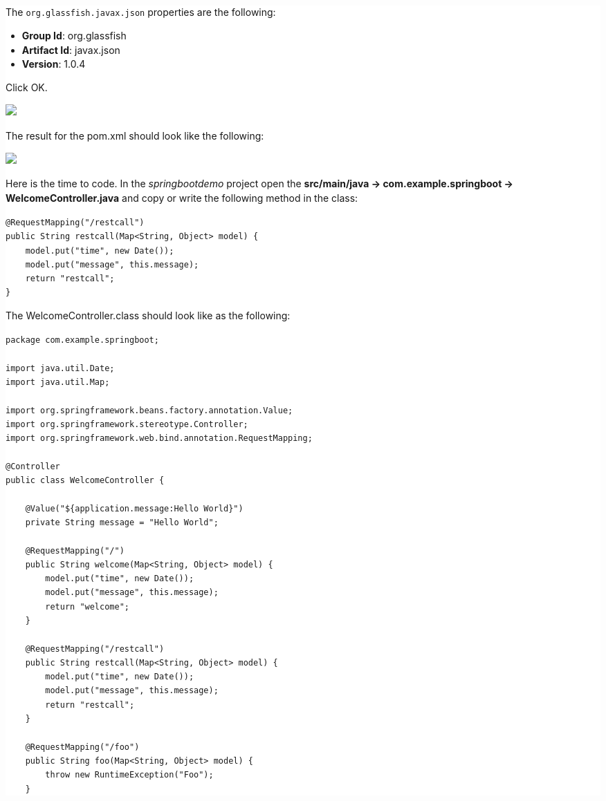 The `org.glassfish.javax.json` properties are the following:

+ **Group Id**: org.glassfish
+ **Artifact Id**: javax.json
+ **Version**: 1.0.4

Click OK.

![](images/dcs/change.07.png)

The result for the pom.xml should look like the following:

![](images/dcs/change.08.png)

Here is the time to code. In the *springbootdemo* project open the **src/main/java -> com.example.springboot -> WelcomeController.java** and copy or write the following method in the class:

	@RequestMapping("/restcall")
	public String restcall(Map<String, Object> model) {
		model.put("time", new Date());
		model.put("message", this.message);
		return "restcall";
	}

The WelcomeController.class should look like as the following:

	package com.example.springboot;
	
	import java.util.Date;
	import java.util.Map;
	
	import org.springframework.beans.factory.annotation.Value;
	import org.springframework.stereotype.Controller;
	import org.springframework.web.bind.annotation.RequestMapping;
	
	@Controller
	public class WelcomeController {
	
		@Value("${application.message:Hello World}")
		private String message = "Hello World";
	
		@RequestMapping("/")
		public String welcome(Map<String, Object> model) {
			model.put("time", new Date());
			model.put("message", this.message);
			return "welcome";
		}
		
		@RequestMapping("/restcall")
		public String restcall(Map<String, Object> model) {
			model.put("time", new Date());
			model.put("message", this.message);
			return "restcall";
		}
	
		@RequestMapping("/foo")
		public String foo(Map<String, Object> model) {
			throw new RuntimeException("Foo");
		}
	